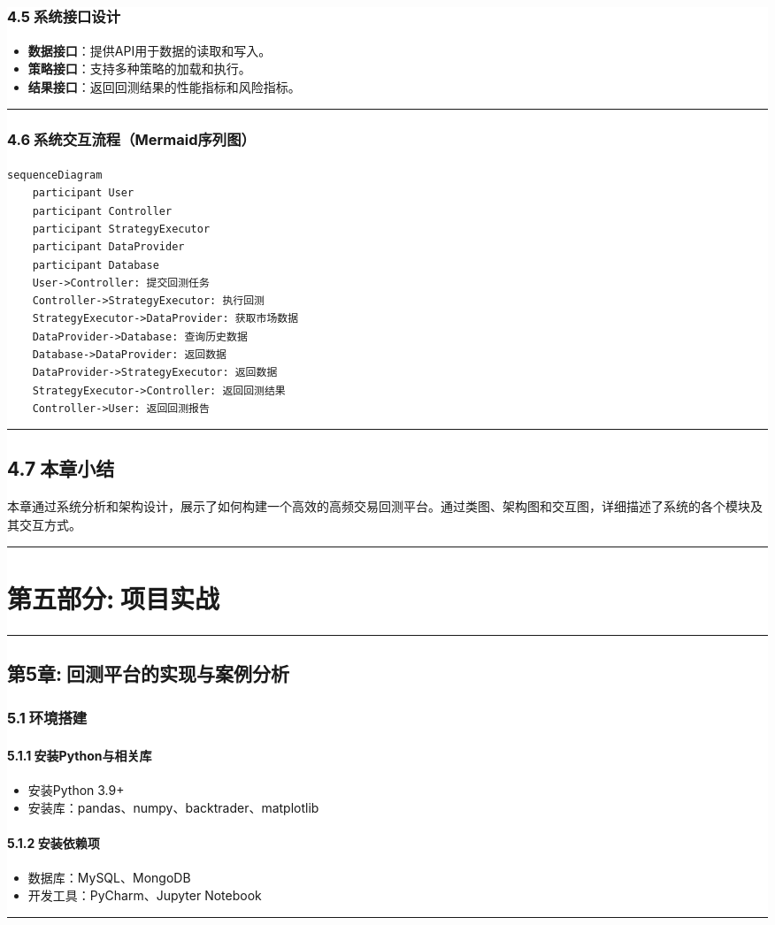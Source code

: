 
### 4.5 系统接口设计  
- **数据接口**：提供API用于数据的读取和写入。  
- **策略接口**：支持多种策略的加载和执行。  
- **结果接口**：返回回测结果的性能指标和风险指标。  

---

### 4.6 系统交互流程（Mermaid序列图）  

```mermaid
sequenceDiagram
    participant User
    participant Controller
    participant StrategyExecutor
    participant DataProvider
    participant Database
    User->Controller: 提交回测任务
    Controller->StrategyExecutor: 执行回测
    StrategyExecutor->DataProvider: 获取市场数据
    DataProvider->Database: 查询历史数据
    Database->DataProvider: 返回数据
    DataProvider->StrategyExecutor: 返回数据
    StrategyExecutor->Controller: 返回回测结果
    Controller->User: 返回回测报告
```

---

## 4.7 本章小结  
本章通过系统分析和架构设计，展示了如何构建一个高效的高频交易回测平台。通过类图、架构图和交互图，详细描述了系统的各个模块及其交互方式。

---

# 第五部分: 项目实战

---

## 第5章: 回测平台的实现与案例分析

### 5.1 环境搭建

#### 5.1.1 安装Python与相关库  
- 安装Python 3.9+  
- 安装库：pandas、numpy、backtrader、matplotlib  

#### 5.1.2 安装依赖项  
- 数据库：MySQL、MongoDB  
- 开发工具：PyCharm、Jupyter Notebook  

---